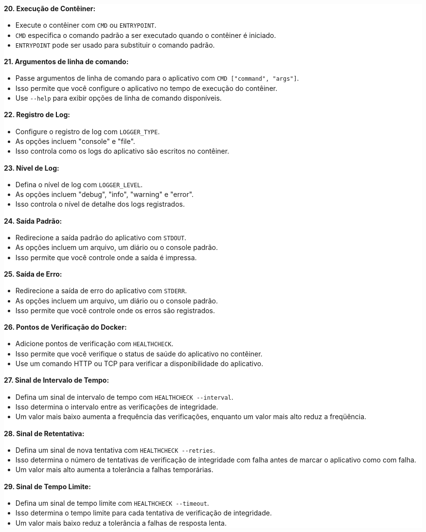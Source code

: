 **20. Execução de Contêiner:**

* Execute o contêiner com `CMD` ou `ENTRYPOINT`.
* `CMD` especifica o comando padrão a ser executado quando o contêiner é iniciado.
* `ENTRYPOINT` pode ser usado para substituir o comando padrão.

**21. Argumentos de linha de comando:**

* Passe argumentos de linha de comando para o aplicativo com `CMD ["command", "args"]`.
* Isso permite que você configure o aplicativo no tempo de execução do contêiner.
* Use `--help` para exibir opções de linha de comando disponíveis.

**22. Registro de Log:**

* Configure o registro de log com `LOGGER_TYPE`.
* As opções incluem "console" e "file".
* Isso controla como os logs do aplicativo são escritos no contêiner.

**23. Nível de Log:**

* Defina o nível de log com `LOGGER_LEVEL`.
* As opções incluem "debug", "info", "warning" e "error".
* Isso controla o nível de detalhe dos logs registrados.

**24. Saída Padrão:**

* Redirecione a saída padrão do aplicativo com `STDOUT`.
* As opções incluem um arquivo, um diário ou o console padrão.
* Isso permite que você controle onde a saída é impressa.

**25. Saída de Erro:**

* Redirecione a saída de erro do aplicativo com `STDERR`.
* As opções incluem um arquivo, um diário ou o console padrão.
* Isso permite que você controle onde os erros são registrados.

**26. Pontos de Verificação do Docker:**

* Adicione pontos de verificação com `HEALTHCHECK`.
* Isso permite que você verifique o status de saúde do aplicativo no contêiner.
* Use um comando HTTP ou TCP para verificar a disponibilidade do aplicativo.

**27. Sinal de Intervalo de Tempo:**

* Defina um sinal de intervalo de tempo com `HEALTHCHECK --interval`.
* Isso determina o intervalo entre as verificações de integridade.
* Um valor mais baixo aumenta a frequência das verificações, enquanto um valor mais alto reduz a freqüência.

**28. Sinal de Retentativa:**

* Defina um sinal de nova tentativa com `HEALTHCHECK --retries`.
* Isso determina o número de tentativas de verificação de integridade com falha antes de marcar o aplicativo como com falha.
* Um valor mais alto aumenta a tolerância a falhas temporárias.

**29. Sinal de Tempo Limite:**

* Defina um sinal de tempo limite com `HEALTHCHECK --timeout`.
* Isso determina o tempo limite para cada tentativa de verificação de integridade.
* Um valor mais baixo reduz a tolerância a falhas de resposta lenta.
